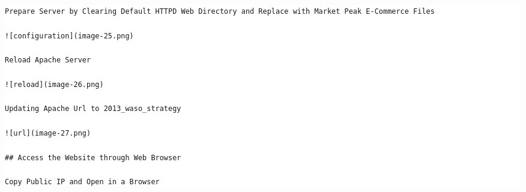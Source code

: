     
    Prepare Server by Clearing Default HTTPD Web Directory and Replace with Market Peak E-Commerce Files

    ![configuration](image-25.png)

    Reload Apache Server

    ![reload](image-26.png)

    Updating Apache Url to 2013_waso_strategy

    ![url](image-27.png)

    ## Access the Website through Web Browser

    Copy Public IP and Open in a Browser
